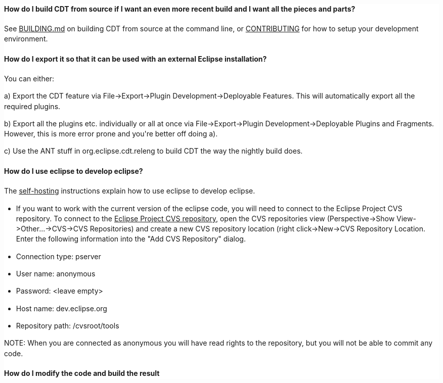 #### How do I build CDT from source if I want an even more recent build and I want all the pieces and parts?

See [BUILDING.md](../BUILDING.md) on building CDT from source at the command line, or [CONTRIBUTING](../CONTRIBUTING.md) for how to setup your development environment.
#### How do I export it so that it can be used with an external Eclipse installation?

You can either:



a) Export the CDT feature via File-\>Export-\>Plugin
Development-\>Deployable Features. This will automatically export
all the required plugins.




b) Export all the plugins etc. individually or all at once via
File-\>Export-\>Plugin Development-\>Deployable Plugins and
Fragments. However, this is more error prone and you're better off
doing a).



c) Use the ANT stuff in org.eclipse.cdt.releng to build CDT the way
the nightly build does.

#### How do I use eclipse to develop eclipse?

The
[self-hosting](http://dev.eclipse.org/viewcvs/index.cgi/~checkout~/pde-ui-home/selfhosting/selfhosting.html)
instructions explain how to use eclipse to develop eclipse.

- If you want to work with the current version of the eclipse code,
  you will need to connect to the Eclipse Project CVS repository. To
  connect to the [Eclipse Project CVS
  repository](http://dev.eclipse.org/viewcvs/index.cgi/?root=Tools_Project),
  open the CVS repositories view (Perspective-\>Show
  View-\>Other...-\>CVS-\>CVS Repositories) and create a new CVS
  repository location (right click-\>New-\>CVS Repository Location.
  Enter the following information into the "Add CVS Repository"
  dialog.

- Connection type: pserver

- User name: anonymous

- Password: \<leave empty\>

- Host name: dev.eclipse.org

- Repository path: /cvsroot/tools

NOTE: When you are connected as anonymous you will have read rights to
the repository, but you will not be able to commit any code.

#### How do I modify the code and build the result
